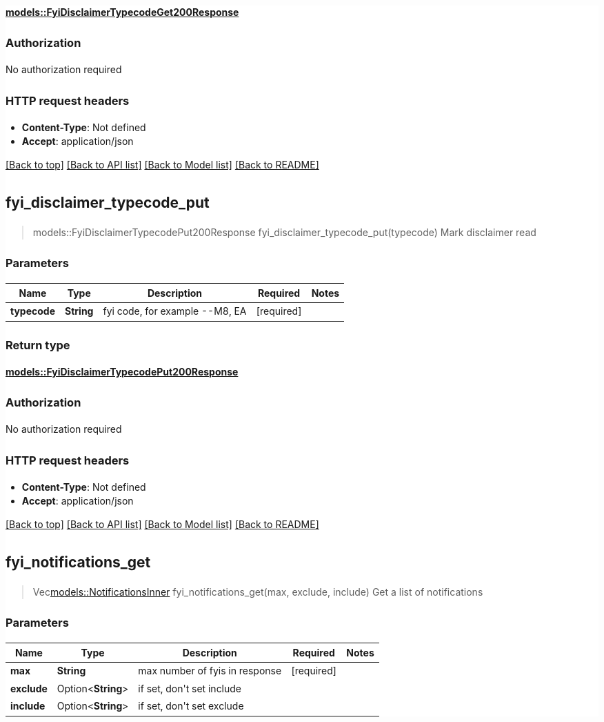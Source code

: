 [**models::FyiDisclaimerTypecodeGet200Response**](_fyi_disclaimer__typecode__get_200_response.md)

### Authorization

No authorization required

### HTTP request headers

- **Content-Type**: Not defined
- **Accept**: application/json

[[Back to top]](#) [[Back to API list]](../README.md#documentation-for-api-endpoints) [[Back to Model list]](../README.md#documentation-for-models) [[Back to README]](../README.md)


## fyi_disclaimer_typecode_put

> models::FyiDisclaimerTypecodePut200Response fyi_disclaimer_typecode_put(typecode)
Mark disclaimer read

### Parameters


Name | Type | Description  | Required | Notes
------------- | ------------- | ------------- | ------------- | -------------
**typecode** | **String** | fyi code, for example --M8, EA | [required] |

### Return type

[**models::FyiDisclaimerTypecodePut200Response**](_fyi_disclaimer__typecode__put_200_response.md)

### Authorization

No authorization required

### HTTP request headers

- **Content-Type**: Not defined
- **Accept**: application/json

[[Back to top]](#) [[Back to API list]](../README.md#documentation-for-api-endpoints) [[Back to Model list]](../README.md#documentation-for-models) [[Back to README]](../README.md)


## fyi_notifications_get

> Vec<models::NotificationsInner> fyi_notifications_get(max, exclude, include)
Get a list of notifications

### Parameters


Name | Type | Description  | Required | Notes
------------- | ------------- | ------------- | ------------- | -------------
**max** | **String** | max number of fyis in response | [required] |
**exclude** | Option<**String**> | if set, don't set include |  |
**include** | Option<**String**> | if set, don't set exclude |  |
